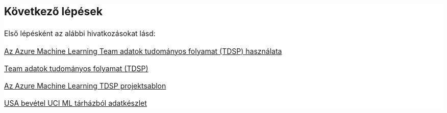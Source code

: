 ## <a name="next-steps"></a>Következő lépések

Első lépésként az alábbi hivatkozásokat lásd:

[Az Azure Machine Learning Team adatok tudományos folyamat (TDSP) használata](https://aka.ms/how-to-use-tdsp-in-aml)

[Team adatok tudományos folyamat (TDSP)](https://github.com/Azure/Microsoft-TDSP)

[Az Azure Machine Learning TDSP projektsablon](https://aka.ms/tdspamlgithubrepo)

[USA bevétel UCI ML tárházból adatkészlet](https://archive.ics.uci.edu/ml/datasets/adult)